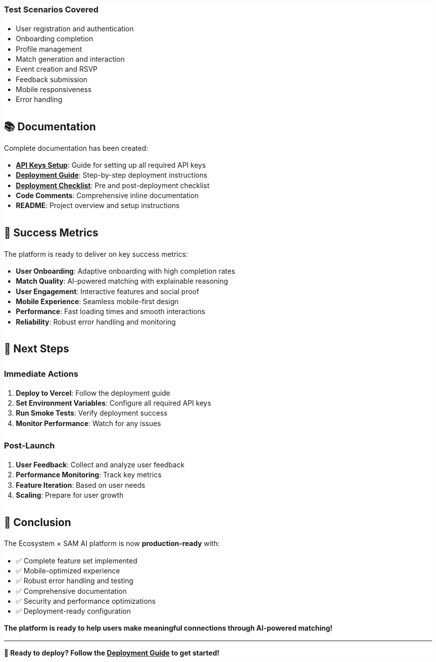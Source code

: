 ### Test Scenarios Covered
- User registration and authentication
- Onboarding completion
- Profile management
- Match generation and interaction
- Event creation and RSVP
- Feedback submission
- Mobile responsiveness
- Error handling

## 📚 Documentation

Complete documentation has been created:

- **[API Keys Setup](./API_KEYS_SETUP.md)**: Guide for setting up all required API keys
- **[Deployment Guide](./DEPLOYMENT.md)**: Step-by-step deployment instructions
- **[Deployment Checklist](./DEPLOYMENT_CHECKLIST.md)**: Pre and post-deployment checklist
- **Code Comments**: Comprehensive inline documentation
- **README**: Project overview and setup instructions

## 🎯 Success Metrics

The platform is ready to deliver on key success metrics:

- **User Onboarding**: Adaptive onboarding with high completion rates
- **Match Quality**: AI-powered matching with explainable reasoning
- **User Engagement**: Interactive features and social proof
- **Mobile Experience**: Seamless mobile-first design
- **Performance**: Fast loading times and smooth interactions
- **Reliability**: Robust error handling and monitoring

## 🚀 Next Steps

### Immediate Actions
1. **Deploy to Vercel**: Follow the deployment guide
2. **Set Environment Variables**: Configure all required API keys
3. **Run Smoke Tests**: Verify deployment success
4. **Monitor Performance**: Watch for any issues

### Post-Launch
1. **User Feedback**: Collect and analyze user feedback
2. **Performance Monitoring**: Track key metrics
3. **Feature Iteration**: Based on user needs
4. **Scaling**: Prepare for user growth

## 🎉 Conclusion

The Ecosystem × SAM AI platform is now **production-ready** with:

- ✅ Complete feature set implemented
- ✅ Mobile-optimized experience
- ✅ Robust error handling and testing
- ✅ Comprehensive documentation
- ✅ Security and performance optimizations
- ✅ Deployment-ready configuration

**The platform is ready to help users make meaningful connections through AI-powered matching!**

---

**🚀 Ready to deploy? Follow the [Deployment Guide](./DEPLOYMENT.md) to get started!**
